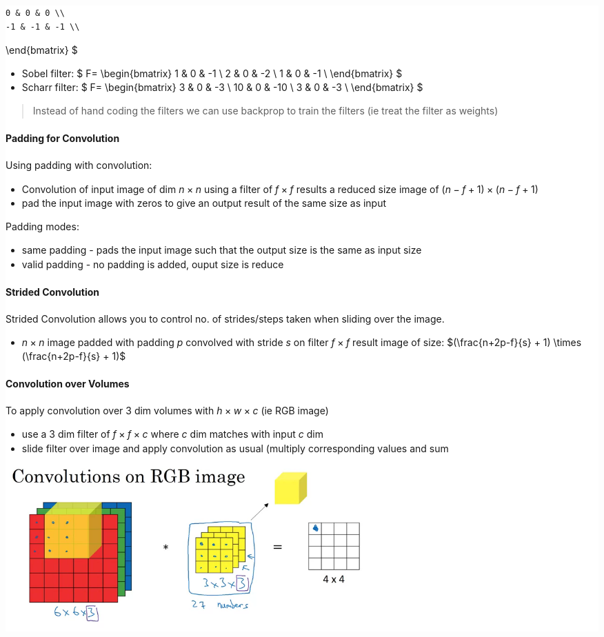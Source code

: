     0 & 0 & 0 \\
    -1 & -1 & -1 \\
  \end{bmatrix}
$
- Sobel filter:
$
F=
  \begin{bmatrix} 
    1 & 0 & -1 \\
    2 & 0 & -2 \\
    1 & 0 & -1 \\
  \end{bmatrix}
$
- Scharr filter:
$
F=
  \begin{bmatrix} 
    3 & 0 & -3 \\
    10 & 0 & -10 \\
    3 & 0 & -3 \\
  \end{bmatrix}
$

> Instead of hand coding the filters we can use backprop to train the filters
> (ie treat the filter as weights)

#### Padding for Convolution
Using padding with convolution:
- Convolution of input image of dim $n \times n$ using a filter of $f \times f$
results a reduced size image of $(n-f+1) \times (n-f+1)$
- pad the input image with zeros to give an output result of the same size as input

Padding modes:
- same padding - pads the input image such that the output size is the same as 
    input size
- valid padding - no padding is added, ouput size is reduce

#### Strided Convolution
Strided Convolution allows you to control no. of strides/steps taken when sliding
over the image.
- $n \times n$ image padded with padding $p$ convolved with stride $s$ on filter $f \times f$
    result image of size: $(\frac{n+2p-f}{s} + 1) \times (\frac{n+2p-f}{s} + 1)$

#### Convolution over Volumes
To apply convolution over 3 dim volumes with $h \times w \times c$ (ie RGB image) 
- use a 3 dim filter of $f \times f \times c$ where $c$ dim matches with input $c$ dim
- slide filter over image and apply convolution as usual (multiply corresponding values and sum

![3D Convolution](assets/convnets/3d_convolution.png)
